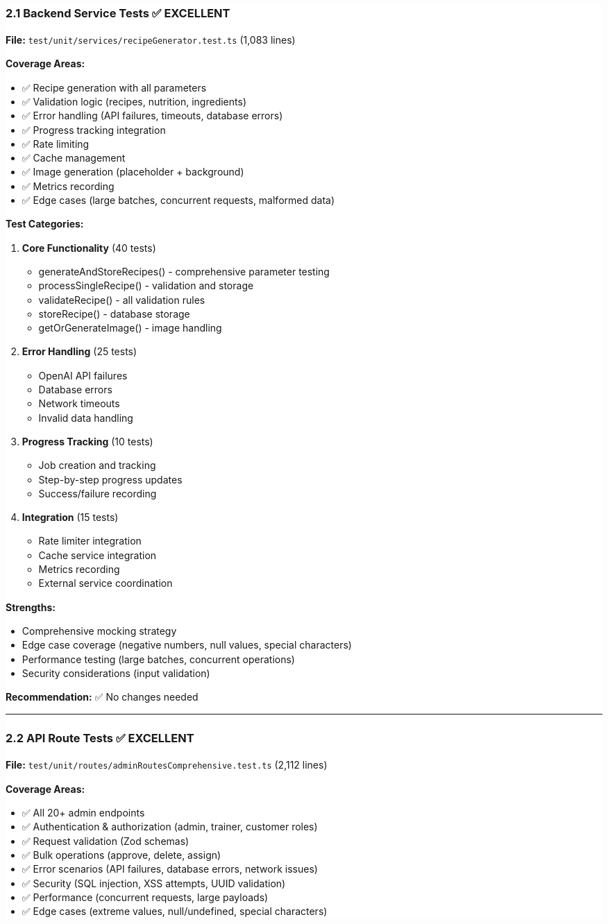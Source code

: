 ### 2.1 Backend Service Tests ✅ EXCELLENT
**File:** `test/unit/services/recipeGenerator.test.ts` (1,083 lines)

**Coverage Areas:**
- ✅ Recipe generation with all parameters
- ✅ Validation logic (recipes, nutrition, ingredients)
- ✅ Error handling (API failures, timeouts, database errors)
- ✅ Progress tracking integration
- ✅ Rate limiting
- ✅ Cache management
- ✅ Image generation (placeholder + background)
- ✅ Metrics recording
- ✅ Edge cases (large batches, concurrent requests, malformed data)

**Test Categories:**
1. **Core Functionality** (40 tests)
   - generateAndStoreRecipes() - comprehensive parameter testing
   - processSingleRecipe() - validation and storage
   - validateRecipe() - all validation rules
   - storeRecipe() - database storage
   - getOrGenerateImage() - image handling

2. **Error Handling** (25 tests)
   - OpenAI API failures
   - Database errors
   - Network timeouts
   - Invalid data handling

3. **Progress Tracking** (10 tests)
   - Job creation and tracking
   - Step-by-step progress updates
   - Success/failure recording

4. **Integration** (15 tests)
   - Rate limiter integration
   - Cache service integration
   - Metrics recording
   - External service coordination

**Strengths:**
- Comprehensive mocking strategy
- Edge case coverage (negative numbers, null values, special characters)
- Performance testing (large batches, concurrent operations)
- Security considerations (input validation)

**Recommendation:** ✅ No changes needed

---

### 2.2 API Route Tests ✅ EXCELLENT
**File:** `test/unit/routes/adminRoutesComprehensive.test.ts` (2,112 lines)

**Coverage Areas:**
- ✅ All 20+ admin endpoints
- ✅ Authentication & authorization (admin, trainer, customer roles)
- ✅ Request validation (Zod schemas)
- ✅ Bulk operations (approve, delete, assign)
- ✅ Error scenarios (API failures, database errors, network issues)
- ✅ Security (SQL injection, XSS attempts, UUID validation)
- ✅ Performance (concurrent requests, large payloads)
- ✅ Edge cases (extreme values, null/undefined, special characters)
